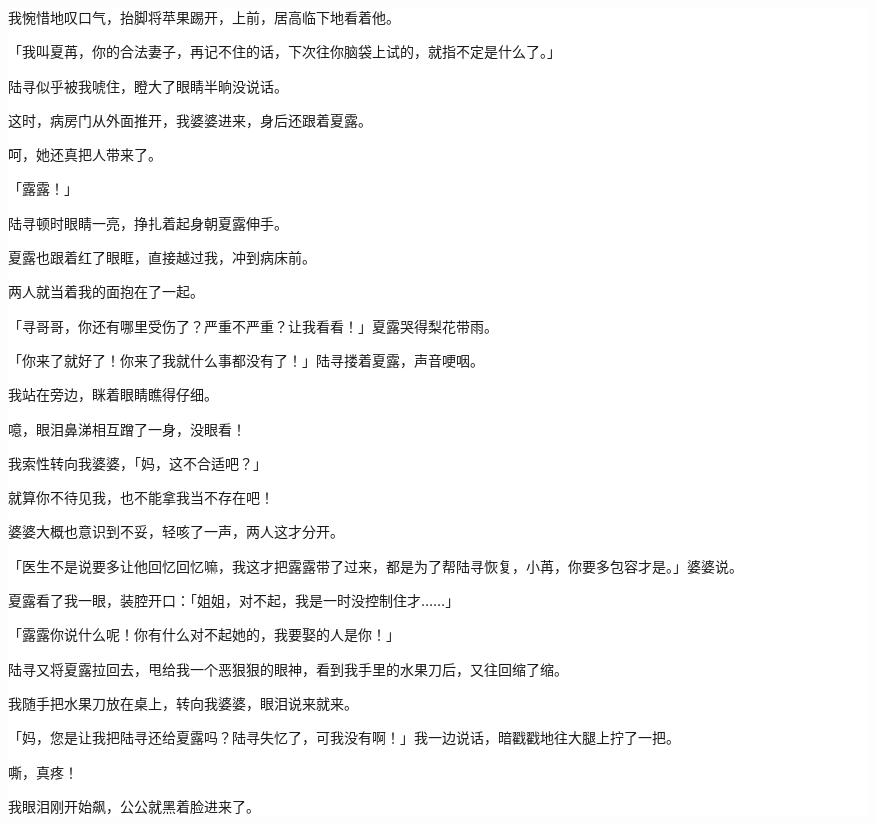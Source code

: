 
我惋惜地叹口气，抬脚将苹果踢开，上前，居高临下地看着他。


「我叫夏苒，你的合法妻子，再记不住的话，下次往你脑袋上试的，就指不定是什么了。」


陆寻似乎被我唬住，瞪大了眼睛半晌没说话。


这时，病房门从外面推开，我婆婆进来，身后还跟着夏露。


呵，她还真把人带来了。


「露露！」


陆寻顿时眼睛一亮，挣扎着起身朝夏露伸手。


夏露也跟着红了眼眶，直接越过我，冲到病床前。


两人就当着我的面抱在了一起。


「寻哥哥，你还有哪里受伤了？严重不严重？让我看看！」夏露哭得梨花带雨。


「你来了就好了！你来了我就什么事都没有了！」陆寻搂着夏露，声音哽咽。


我站在旁边，眯着眼睛瞧得仔细。


噫，眼泪鼻涕相互蹭了一身，没眼看！


我索性转向我婆婆，「妈，这不合适吧？」


就算你不待见我，也不能拿我当不存在吧！


婆婆大概也意识到不妥，轻咳了一声，两人这才分开。


「医生不是说要多让他回忆回忆嘛，我这才把露露带了过来，都是为了帮陆寻恢复，小苒，你要多包容才是。」婆婆说。


夏露看了我一眼，装腔开口：「姐姐，对不起，我是一时没控制住才……」


「露露你说什么呢！你有什么对不起她的，我要娶的人是你！」


陆寻又将夏露拉回去，甩给我一个恶狠狠的眼神，看到我手里的水果刀后，又往回缩了缩。


我随手把水果刀放在桌上，转向我婆婆，眼泪说来就来。


「妈，您是让我把陆寻还给夏露吗？陆寻失忆了，可我没有啊！」我一边说话，暗戳戳地往大腿上拧了一把。


嘶，真疼！


我眼泪刚开始飙，公公就黑着脸进来了。

